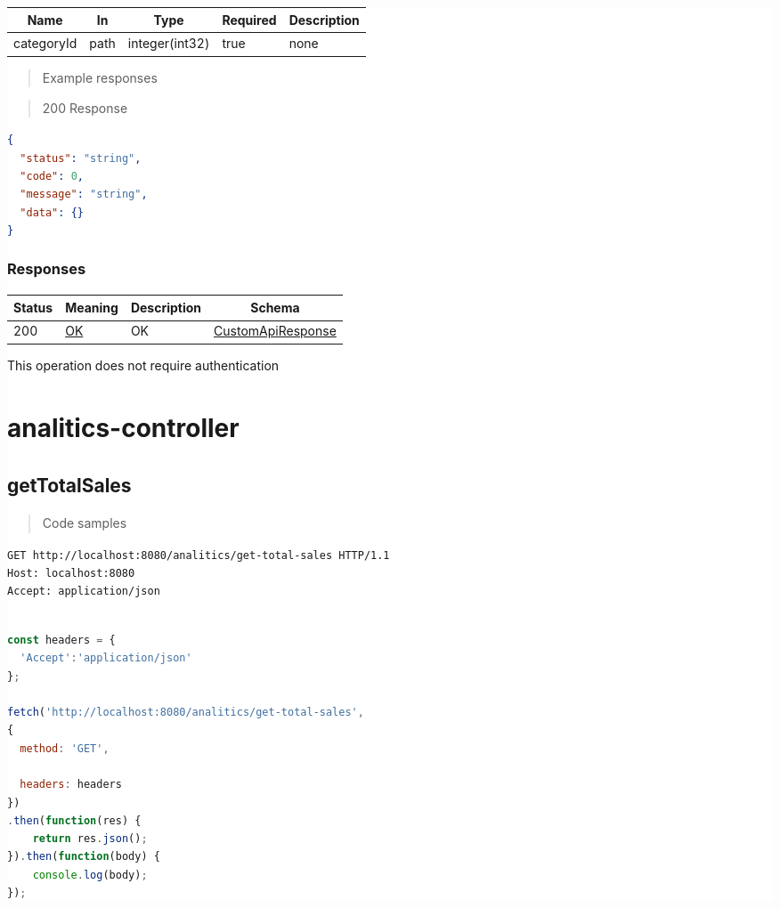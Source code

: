 |Name|In|Type|Required|Description|
|---|---|---|---|---|
|categoryId|path|integer(int32)|true|none|

> Example responses

> 200 Response

```json
{
  "status": "string",
  "code": 0,
  "message": "string",
  "data": {}
}
```

<h3 id="findproducts-responses">Responses</h3>

|Status|Meaning|Description|Schema|
|---|---|---|---|
|200|[OK](https://tools.ietf.org/html/rfc7231#section-6.3.1)|OK|[CustomApiResponse](#schemacustomapiresponse)|

<aside class="success">
This operation does not require authentication
</aside>

<h1 id="openapi-definition-analitics-controller">analitics-controller</h1>

## getTotalSales

<a id="opIdgetTotalSales"></a>

> Code samples

```http
GET http://localhost:8080/analitics/get-total-sales HTTP/1.1
Host: localhost:8080
Accept: application/json

```

```javascript

const headers = {
  'Accept':'application/json'
};

fetch('http://localhost:8080/analitics/get-total-sales',
{
  method: 'GET',

  headers: headers
})
.then(function(res) {
    return res.json();
}).then(function(body) {
    console.log(body);
});

```
